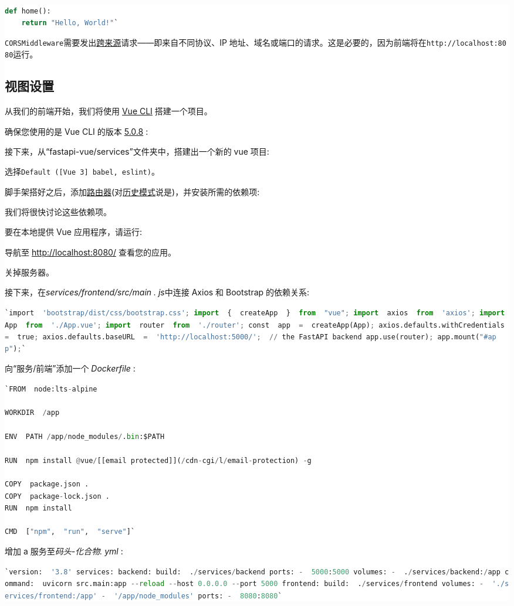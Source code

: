 ```py
def home():
    return "Hello, World!"` 
```

`CORSMiddleware`需要发出[跨来源](https://en.wikipedia.org/wiki/Cross-origin_resource_sharing)请求——即来自不同协议、IP 地址、域名或端口的请求。这是必要的，因为前端将在`http://localhost:8080`运行。

## 视图设置

从我们的前端开始，我们将使用 [Vue CLI](https://cli.vuejs.org/) 搭建一个项目。

确保您使用的是 Vue CLI 的版本 [5.0.8](https://www.npmjs.com/package/@vue/cli/v/5.0.8) :

接下来，从“fastapi-vue/services”文件夹中，搭建出一个新的 vue 项目:

选择`Default ([Vue 3] babel, eslint)`。

脚手架搭好之后，添加[路由器](https://router.vuejs.org/)(对[历史模式](https://router.vuejs.org/guide/essentials/history-mode.html)说是)，并安装所需的依赖项:

我们将很快讨论这些依赖项。

要在本地提供 Vue 应用程序，请运行:

导航至 [http://localhost:8080/](http://localhost:8080/) 查看您的应用。

关掉服务器。

接下来，在*services/frontend/src/main . js*中连接 Axios 和 Bootstrap 的依赖关系:

```py
`import  'bootstrap/dist/css/bootstrap.css'; import  {  createApp  }  from  "vue"; import  axios  from  'axios'; import  App  from  './App.vue'; import  router  from  './router'; const  app  =  createApp(App); axios.defaults.withCredentials  =  true; axios.defaults.baseURL  =  'http://localhost:5000/';  // the FastAPI backend app.use(router); app.mount("#app");` 
```

向“服务/前端”添加一个 *Dockerfile* :

```py
`FROM  node:lts-alpine

WORKDIR  /app

ENV  PATH /app/node_modules/.bin:$PATH

RUN  npm install @vue/[[email protected]](/cdn-cgi/l/email-protection) -g

COPY  package.json .
COPY  package-lock.json .
RUN  npm install

CMD  ["npm",  "run",  "serve"]` 
```

增加 a 服务至*码头-化合物. yml* :

```py
`version:  '3.8' services: backend: build:  ./services/backend ports: -  5000:5000 volumes: -  ./services/backend:/app command:  uvicorn src.main:app --reload --host 0.0.0.0 --port 5000 frontend: build:  ./services/frontend volumes: -  './services/frontend:/app' -  '/app/node_modules' ports: -  8080:8080` 
```

